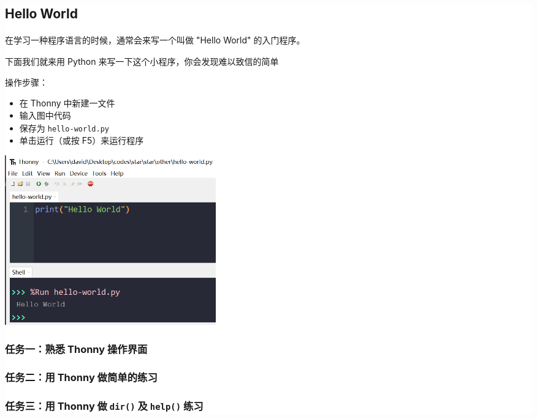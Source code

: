 
## Hello World

在学习一种程序语言的时候，通常会来写一个叫做 "Hello World" 的入门程序。

下面我们就来用 Python 来写一下这个小程序，你会发现难以致信的简单

操作步骤：

* 在 Thonny 中新建一文件
* 输入图中代码
* 保存为 `hello-world.py`
* 单击运行（或按 F5）来运行程序

<img src="../images/hello-world.png" alt="shell 当作计算器" width="40%"/>

### 任务一：熟悉 Thonny 操作界面

### 任务二：用 Thonny 做简单的练习

### 任务三：用 Thonny 做 `dir()` 及 `help()` 练习
